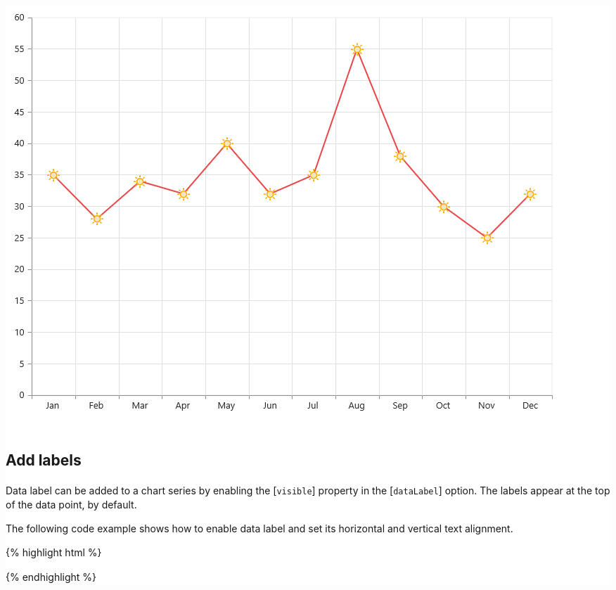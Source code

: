 ![](Data-Markers_images/Data-Markers_img2.png)


## Add labels

Data label can be added to a chart series by enabling the [`visible`] property in the [`dataLabel`] option. The labels appear at the top of the data point, by default.

The following code example shows how to enable data label and set its horizontal and vertical text alignment. 

{% highlight html %}

  <ej-chart id="chartcontainer">
     <e-seriescollection>
        <e-series marker.horizontalTextAlignment="center"  marker.verticalTextAlignment="far.png">
	    </e-series>
     </e-seriescollection>
   </ej-chart>

{% endhighlight %}
